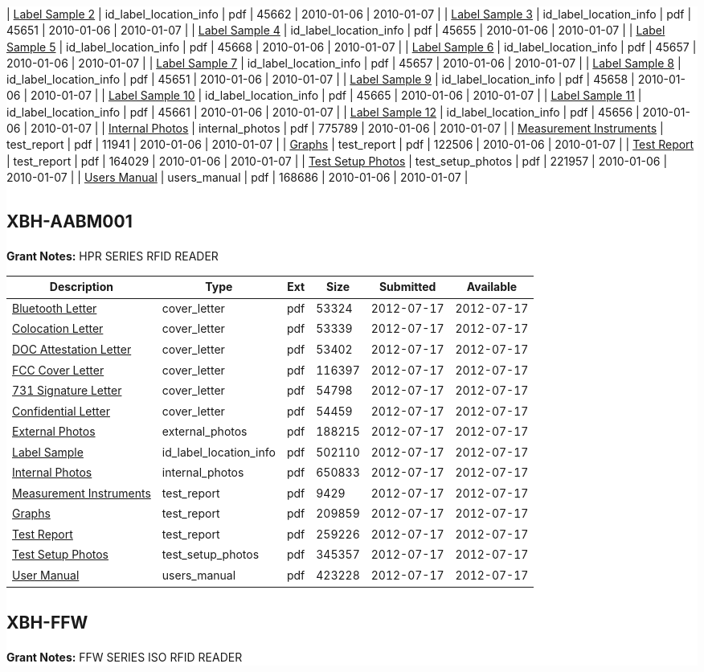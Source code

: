 | [Label Sample 2](XBH-6000/209dc9b5338b8d8e052bed8a2f4e54d7/1223086.pdf) | id_label_location_info | pdf | 45662 | 2010-01-06 | 2010-01-07 |
| [Label Sample 3](XBH-6000/209dc9b5338b8d8e052bed8a2f4e54d7/1223087.pdf) | id_label_location_info | pdf | 45651 | 2010-01-06 | 2010-01-07 |
| [Label Sample 4](XBH-6000/209dc9b5338b8d8e052bed8a2f4e54d7/1223088.pdf) | id_label_location_info | pdf | 45655 | 2010-01-06 | 2010-01-07 |
| [Label Sample 5](XBH-6000/209dc9b5338b8d8e052bed8a2f4e54d7/1223089.pdf) | id_label_location_info | pdf | 45668 | 2010-01-06 | 2010-01-07 |
| [Label Sample 6](XBH-6000/209dc9b5338b8d8e052bed8a2f4e54d7/1223090.pdf) | id_label_location_info | pdf | 45657 | 2010-01-06 | 2010-01-07 |
| [Label Sample 7](XBH-6000/209dc9b5338b8d8e052bed8a2f4e54d7/1223091.pdf) | id_label_location_info | pdf | 45657 | 2010-01-06 | 2010-01-07 |
| [Label Sample 8](XBH-6000/209dc9b5338b8d8e052bed8a2f4e54d7/1223092.pdf) | id_label_location_info | pdf | 45651 | 2010-01-06 | 2010-01-07 |
| [Label Sample 9](XBH-6000/209dc9b5338b8d8e052bed8a2f4e54d7/1223093.pdf) | id_label_location_info | pdf | 45658 | 2010-01-06 | 2010-01-07 |
| [Label Sample 10](XBH-6000/209dc9b5338b8d8e052bed8a2f4e54d7/1223094.pdf) | id_label_location_info | pdf | 45665 | 2010-01-06 | 2010-01-07 |
| [Label Sample 11](XBH-6000/209dc9b5338b8d8e052bed8a2f4e54d7/1223095.pdf) | id_label_location_info | pdf | 45661 | 2010-01-06 | 2010-01-07 |
| [Label Sample 12](XBH-6000/209dc9b5338b8d8e052bed8a2f4e54d7/1223096.pdf) | id_label_location_info | pdf | 45656 | 2010-01-06 | 2010-01-07 |
| [Internal Photos](XBH-6000/209dc9b5338b8d8e052bed8a2f4e54d7/1223083.pdf) | internal_photos | pdf | 775789 | 2010-01-06 | 2010-01-07 |
| [Measurement Instruments](XBH-6000/209dc9b5338b8d8e052bed8a2f4e54d7/1223081.pdf) | test_report | pdf | 11941 | 2010-01-06 | 2010-01-07 |
| [Graphs](XBH-6000/209dc9b5338b8d8e052bed8a2f4e54d7/1223098.pdf) | test_report | pdf | 122506 | 2010-01-06 | 2010-01-07 |
| [Test Report](XBH-6000/209dc9b5338b8d8e052bed8a2f4e54d7/1223107.pdf) | test_report | pdf | 164029 | 2010-01-06 | 2010-01-07 |
| [Test Setup Photos](XBH-6000/209dc9b5338b8d8e052bed8a2f4e54d7/1223084.pdf) | test_setup_photos | pdf | 221957 | 2010-01-06 | 2010-01-07 |
| [Users Manual](XBH-6000/209dc9b5338b8d8e052bed8a2f4e54d7/1223097.pdf) | users_manual | pdf | 168686 | 2010-01-06 | 2010-01-07 |
## XBH-AABM001
**Grant Notes:** HPR SERIES RFID READER

| Description | Type | Ext | Size | Submitted | Available |
| ----------- | ---- | --- | ---- | --------- | --------- |
| [Bluetooth Letter](XBH-AABM001/633843534d898e37485841f2583867c3/1745058.pdf) | cover_letter | pdf | 53324 | 2012-07-17 | 2012-07-17 |
| [Colocation Letter](XBH-AABM001/633843534d898e37485841f2583867c3/1745059.pdf) | cover_letter | pdf | 53339 | 2012-07-17 | 2012-07-17 |
| [DOC Attestation Letter](XBH-AABM001/633843534d898e37485841f2583867c3/1745060.pdf) | cover_letter | pdf | 53402 | 2012-07-17 | 2012-07-17 |
| [FCC Cover Letter](XBH-AABM001/633843534d898e37485841f2583867c3/1745061.pdf) | cover_letter | pdf | 116397 | 2012-07-17 | 2012-07-17 |
| [731 Signature Letter](XBH-AABM001/633843534d898e37485841f2583867c3/1745062.pdf) | cover_letter | pdf | 54798 | 2012-07-17 | 2012-07-17 |
| [Confidential Letter](XBH-AABM001/633843534d898e37485841f2583867c3/1745063.pdf) | cover_letter | pdf | 54459 | 2012-07-17 | 2012-07-17 |
| [External Photos](XBH-AABM001/633843534d898e37485841f2583867c3/1745052.pdf) | external_photos | pdf | 188215 | 2012-07-17 | 2012-07-17 |
| [Label Sample](XBH-AABM001/633843534d898e37485841f2583867c3/1745055.pdf) | id_label_location_info | pdf | 502110 | 2012-07-17 | 2012-07-17 |
| [Internal Photos](XBH-AABM001/633843534d898e37485841f2583867c3/1745053.pdf) | internal_photos | pdf | 650833 | 2012-07-17 | 2012-07-17 |
| [Measurement Instruments](XBH-AABM001/633843534d898e37485841f2583867c3/1745051.pdf) | test_report | pdf | 9429 | 2012-07-17 | 2012-07-17 |
| [Graphs](XBH-AABM001/633843534d898e37485841f2583867c3/1745057.pdf) | test_report | pdf | 209859 | 2012-07-17 | 2012-07-17 |
| [Test Report](XBH-AABM001/633843534d898e37485841f2583867c3/1745064.pdf) | test_report | pdf | 259226 | 2012-07-17 | 2012-07-17 |
| [Test Setup Photos](XBH-AABM001/633843534d898e37485841f2583867c3/1745054.pdf) | test_setup_photos | pdf | 345357 | 2012-07-17 | 2012-07-17 |
| [User Manual](XBH-AABM001/633843534d898e37485841f2583867c3/1745056.pdf) | users_manual | pdf | 423228 | 2012-07-17 | 2012-07-17 |
## XBH-FFW
**Grant Notes:** FFW SERIES ISO RFID READER
